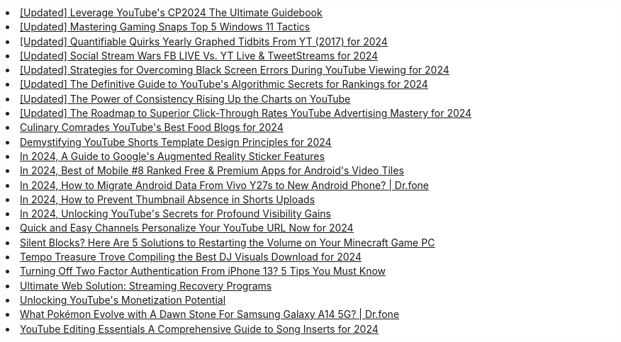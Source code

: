 <li><a href="https://youtube-tips.techidaily.com/ed-leverage-youtubes-cp2024-the-ultimate-guidebook/"><u>[Updated] Leverage YouTube's CP2024  The Ultimate Guidebook</u></a></li>
<li><a href="https://screen-recording.techidaily.com/updated-mastering-gaming-snaps-top-5-windows-11-tactics/"><u>[Updated] Mastering Gaming Snaps  Top 5 Windows 11 Tactics</u></a></li>
<li><a href="https://youtube-tips.techidaily.com/ed-quantifiable-quirks-yearly-graphed-tidbits-from-yt-2017-for-2024/"><u>[Updated] Quantifiable Quirks  Yearly Graphed Tidbits From YT (2017) for 2024</u></a></li>
<li><a href="https://youtube-tips.techidaily.com/ed-social-stream-wars-fb-live-vs-yt-live-and-tweetstreams-for-2024/"><u>[Updated] Social Stream Wars  FB LIVE Vs. YT Live & TweetStreams for 2024</u></a></li>
<li><a href="https://youtube-tips.techidaily.com/ed-strategies-for-overcoming-black-screen-errors-during-youtube-viewing-for-2024/"><u>[Updated] Strategies for Overcoming Black Screen Errors During YouTube Viewing for 2024</u></a></li>
<li><a href="https://youtube-tips.techidaily.com/ed-the-definitive-guide-to-youtubes-algorithmic-secrets-for-rankings-for-2024/"><u>[Updated] The Definitive Guide to YouTube's Algorithmic Secrets for Rankings for 2024</u></a></li>
<li><a href="https://youtube-tips.techidaily.com/ed-the-power-of-consistency-rising-up-the-charts-on-youtube/"><u>[Updated] The Power of Consistency  Rising Up the Charts on YouTube</u></a></li>
<li><a href="https://youtube-tips.techidaily.com/ed-the-roadmap-to-superior-click-through-rates-youtube-advertising-mastery-for-2024/"><u>[Updated] The Roadmap to Superior Click-Through Rates  YouTube Advertising Mastery for 2024</u></a></li>
<li><a href="https://youtube-tips.techidaily.com/ary-comrades-youtubes-best-food-blogs-for-2024/"><u>Culinary Comrades  YouTube's Best Food Blogs for 2024</u></a></li>
<li><a href="https://youtube-webster.techidaily.com/tifying-youtube-shorts-template-design-principles-for-2024/"><u>Demystifying YouTube Shorts Template Design Principles for 2024</u></a></li>
<li><a href="https://extra-information.techidaily.com/in-2024-a-guide-to-googles-augmented-reality-sticker-features/"><u>In 2024, A Guide to Google's Augmented Reality Sticker Features</u></a></li>
<li><a href="https://extra-resources.techidaily.com/in-2024-best-of-mobile-8-ranked-free-and-premium-apps-for-androids-video-tiles/"><u>In 2024, Best of Mobile  #8 Ranked Free & Premium Apps for Android's Video Tiles</u></a></li>
<li><a href="https://android-transfer.techidaily.com/in-2024-how-to-migrate-android-data-from-vivo-y27s-to-new-android-phone-drfone-by-drfone-transfer-from-android-transfer-from-android/"><u>In 2024, How to Migrate Android Data From Vivo Y27s to New Android Phone? | Dr.fone</u></a></li>
<li><a href="https://youtube-tips.techidaily.com/24-how-to-prevent-thumbnail-absence-in-shorts-uploads/"><u>In 2024, How to Prevent Thumbnail Absence in Shorts Uploads</u></a></li>
<li><a href="https://youtube-tips.techidaily.com/24-unlocking-youtubes-secrets-for-profound-visibility-gains/"><u>In 2024, Unlocking YouTube's Secrets for Profound Visibility Gains</u></a></li>
<li><a href="https://youtube-tips.techidaily.com/-and-easy-channels-personalize-your-youtube-url-now-for-2024/"><u>Quick and Easy Channels  Personalize Your YouTube URL Now for 2024</u></a></li>
<li><a href="https://win-answers.techidaily.com/silent-blocks-here-are-5-solutions-to-restarting-the-volume-on-your-minecraft-game-pc/"><u>Silent Blocks? Here Are 5 Solutions to Restarting the Volume on Your Minecraft Game PC</u></a></li>
<li><a href="https://youtube-tips.techidaily.com/-treasure-trove-compiling-the-best-dj-visuals-download-for-2024/"><u>Tempo Treasure Trove  Compiling the Best DJ Visuals Download for 2024</u></a></li>
<li><a href="https://apple-account.techidaily.com/turning-off-two-factor-authentication-from-iphone-13-5-tips-you-must-know-by-drfone-ios/"><u>Turning Off Two Factor Authentication From iPhone 13? 5 Tips You Must Know</u></a></li>
<li><a href="https://data-wizards.techidaily.com/ultimate-web-solution-streaming-recovery-programs/"><u>Ultimate Web Solution: Streaming Recovery Programs</u></a></li>
<li><a href="https://youtube-tips.techidaily.com/king-youtubes-monetization-potential/"><u>Unlocking YouTube's Monetization Potential</u></a></li>
<li><a href="https://android-pokemon-go.techidaily.com/what-pokemon-evolve-with-a-dawn-stone-for-samsung-galaxy-a14-5g-drfone-by-drfone-virtual-android/"><u>What Pokémon Evolve with A Dawn Stone For Samsung Galaxy A14 5G? | Dr.fone</u></a></li>
<li><a href="https://facebook-video-footage.techidaily.com/youtube-editing-essentials-a-comprehensive-guide-to-song-inserts-for-2024/"><u>YouTube Editing Essentials  A Comprehensive Guide to Song Inserts for 2024</u></a></li>
</ul></div>
